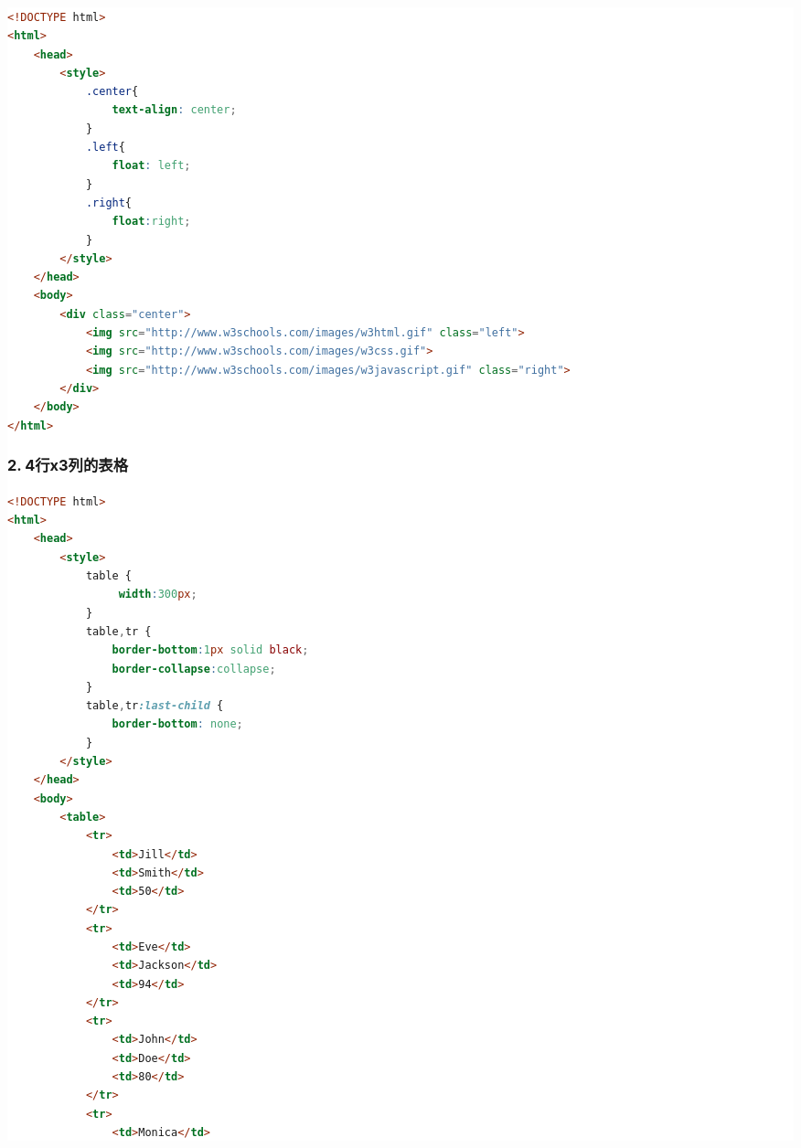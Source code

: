 ```html
<!DOCTYPE html>
<html>
	<head>
		<style>
			.center{
			 	text-align: center;
			}
			.left{
				float: left;
			}
			.right{
				float:right;
			}
		</style>
	</head>
	<body>
		<div class="center">
			<img src="http://www.w3schools.com/images/w3html.gif" class="left">
			<img src="http://www.w3schools.com/images/w3css.gif">
			<img src="http://www.w3schools.com/images/w3javascript.gif" class="right">
		</div>
	</body>
</html>
```


### 2. 4行x3列的表格

```html
<!DOCTYPE html>
<html>
	<head>
		<style>
			table {
				 width:300px;
			}
			table,tr {
				border-bottom:1px solid black;
				border-collapse:collapse;
			}
			table,tr:last-child {
				border-bottom: none;
			}
		</style>
	</head>
	<body>
		<table>
			<tr>
  				<td>Jill</td>
  				<td>Smith</td>		
  				<td>50</td>
			</tr>
			<tr>
  				<td>Eve</td>
  				<td>Jackson</td>		
  				<td>94</td>
			</tr>
			<tr>
  				<td>John</td>
  				<td>Doe</td>		
  				<td>80</td>
			</tr>
			<tr>
  				<td>Monica</td>
```
